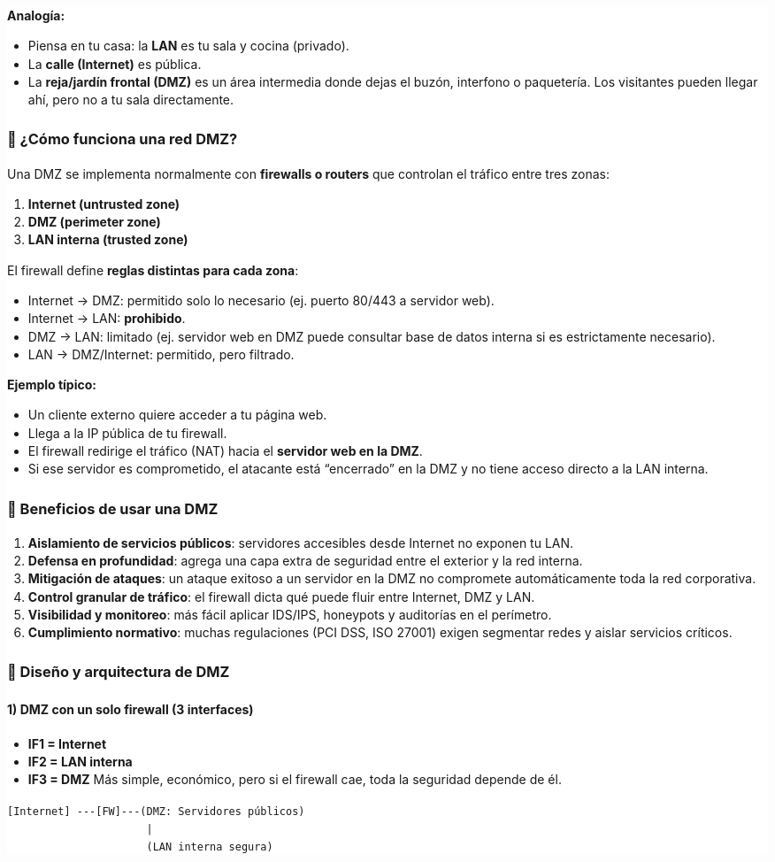 **Analogía:**

- Piensa en tu casa: la **LAN** es tu sala y cocina (privado).
- La **calle (Internet)** es pública.
- La **reja/jardín frontal (DMZ)** es un área intermedia donde dejas el buzón, interfono o paquetería. Los visitantes pueden llegar ahí, pero no a tu sala directamente.

### 🔹 ¿Cómo funciona una red DMZ?

Una DMZ se implementa normalmente con **firewalls o routers** que controlan el tráfico entre tres zonas:

1. **Internet (untrusted zone)**
2. **DMZ (perimeter zone)**
3. **LAN interna (trusted zone)**

El firewall define **reglas distintas para cada zona**:

- Internet → DMZ: permitido solo lo necesario (ej. puerto 80/443 a servidor web).
- Internet → LAN: **prohibido**.
- DMZ → LAN: limitado (ej. servidor web en DMZ puede consultar base de datos interna si es estrictamente necesario).
- LAN → DMZ/Internet: permitido, pero filtrado.

**Ejemplo típico:**

- Un cliente externo quiere acceder a tu página web.
- Llega a la IP pública de tu firewall.
- El firewall redirige el tráfico (NAT) hacia el **servidor web en la DMZ**.
- Si ese servidor es comprometido, el atacante está “encerrado” en la DMZ y no tiene acceso directo a la LAN interna.

### 🔹 Beneficios de usar una DMZ

1. **Aislamiento de servicios públicos**: servidores accesibles desde Internet no exponen tu LAN.
2. **Defensa en profundidad**: agrega una capa extra de seguridad entre el exterior y la red interna.
3. **Mitigación de ataques**: un ataque exitoso a un servidor en la DMZ no compromete automáticamente toda la red corporativa.
4. **Control granular de tráfico**: el firewall dicta qué puede fluir entre Internet, DMZ y LAN.
5. **Visibilidad y monitoreo**: más fácil aplicar IDS/IPS, honeypots y auditorías en el perímetro.
6. **Cumplimiento normativo**: muchas regulaciones (PCI DSS, ISO 27001) exigen segmentar redes y aislar servicios críticos.

### 🔹 Diseño y arquitectura de DMZ

#### 1) **DMZ con un solo firewall (3 interfaces)**

- **IF1 = Internet**
- **IF2 = LAN interna**
- **IF3 = DMZ**
  Más simple, económico, pero si el firewall cae, toda la seguridad depende de él.

```
[Internet] ---[FW]---(DMZ: Servidores públicos)
                      |
                      (LAN interna segura)
```
